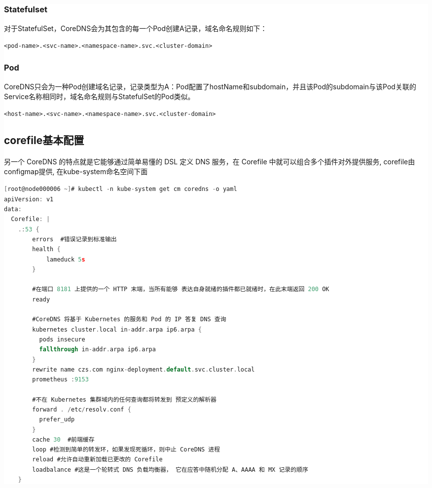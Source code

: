 ### Statefulset

对于StatefulSet，CoreDNS会为其包含的每一个Pod创建A记录，域名命名规则如下：

```
<pod-name>.<svc-name>.<namespace-name>.svc.<cluster-domain>
```

### Pod

CoreDNS只会为一种Pod创建域名记录，记录类型为A：Pod配置了hostName和subdomain，并且该Pod的subdomain与该Pod关联的Service名称相同时，域名命名规则与StatefulSet的Pod类似。

```
<host-name>.<svc-name>.<namespace-name>.svc.<cluster-domain>
```



## corefile基本配置

另一个 CoreDNS 的特点就是它能够通过简单易懂的 DSL 定义 DNS 服务，在 Corefile 中就可以组合多个插件对外提供服务, corefile由configmap提供, 在kube-system命名空间下面

```go
[root@node000006 ~]# kubectl -n kube-system get cm coredns -o yaml
apiVersion: v1
data:
  Corefile: |
    .:53 {
        errors  #错误记录到标准输出
        health {
            lameduck 5s
        }
      
        #在端口 8181 上提供的一个 HTTP 末端，当所有能够 表达自身就绪的插件都已就绪时，在此末端返回 200 OK
        ready  
      
        #CoreDNS 将基于 Kubernetes 的服务和 Pod 的 IP 答复 DNS 查询
        kubernetes cluster.local in-addr.arpa ip6.arpa {
          pods insecure
          fallthrough in-addr.arpa ip6.arpa
        }
        rewrite name czs.com nginx-deployment.default.svc.cluster.local
        prometheus :9153
      
        #不在 Kubernetes 集群域内的任何查询都将转发到 预定义的解析器
        forward . /etc/resolv.conf {
          prefer_udp
        }
        cache 30  #前端缓存
        loop #检测到简单的转发环，如果发现死循环，则中止 CoreDNS 进程
        reload #允许自动重新加载已更改的 Corefile
        loadbalance #这是一个轮转式 DNS 负载均衡器， 它在应答中随机分配 A、AAAA 和 MX 记录的顺序
    }
```
